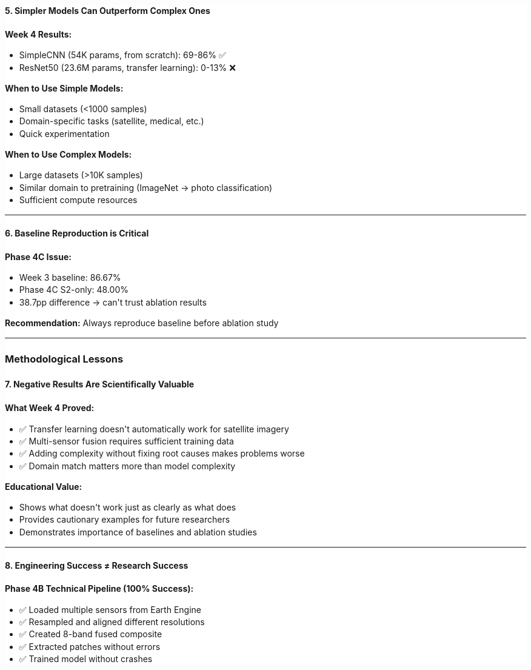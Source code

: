 
#### 5. Simpler Models Can Outperform Complex Ones

**Week 4 Results:**
- SimpleCNN (54K params, from scratch): 69-86% ✅
- ResNet50 (23.6M params, transfer learning): 0-13% ❌

**When to Use Simple Models:**
- Small datasets (<1000 samples)
- Domain-specific tasks (satellite, medical, etc.)
- Quick experimentation

**When to Use Complex Models:**
- Large datasets (>10K samples)
- Similar domain to pretraining (ImageNet → photo classification)
- Sufficient compute resources

---

#### 6. Baseline Reproduction is Critical

**Phase 4C Issue:**
- Week 3 baseline: 86.67%
- Phase 4C S2-only: 48.00%
- 38.7pp difference → can't trust ablation results

**Recommendation:** Always reproduce baseline before ablation study

---

### Methodological Lessons

#### 7. Negative Results Are Scientifically Valuable

**What Week 4 Proved:**
- ✅ Transfer learning doesn't automatically work for satellite imagery
- ✅ Multi-sensor fusion requires sufficient training data
- ✅ Adding complexity without fixing root causes makes problems worse
- ✅ Domain match matters more than model complexity

**Educational Value:**
- Shows what doesn't work just as clearly as what does
- Provides cautionary examples for future researchers
- Demonstrates importance of baselines and ablation studies

---

#### 8. Engineering Success ≠ Research Success

**Phase 4B Technical Pipeline (100% Success):**
- ✅ Loaded multiple sensors from Earth Engine
- ✅ Resampled and aligned different resolutions
- ✅ Created 8-band fused composite
- ✅ Extracted patches without errors
- ✅ Trained model without crashes
